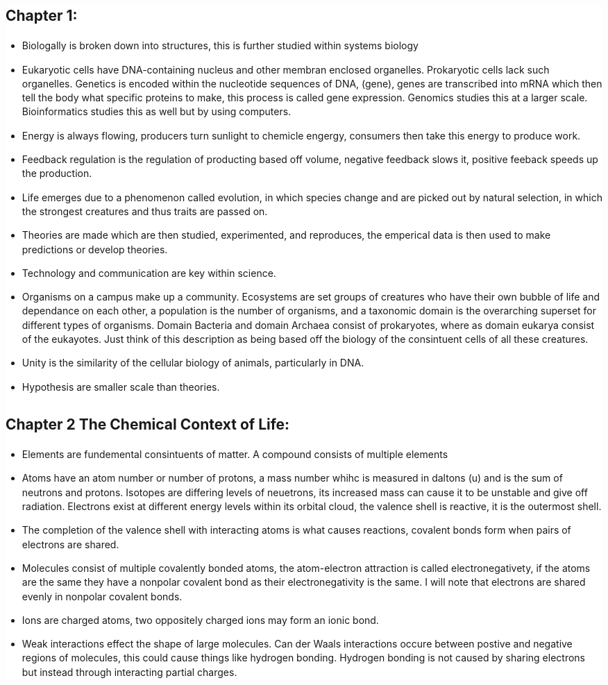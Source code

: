 ## Chapter 1:

- Biologally is broken down into structures, this is further studied within systems biology 

- Eukaryotic cells have DNA-containing nucleus and other membran enclosed organelles. Prokaryotic cells lack such organelles. Genetics is encoded within the nucleotide sequences of DNA, (gene), genes are transcribed into mRNA which then tell the body what specific proteins to make, this process is called gene expression. Genomics studies this at a larger scale. Bioinformatics studies this as well but by using computers. 

- Energy is always flowing, producers turn sunlight to chemicle engergy, consumers then take this energy to produce work. 

- Feedback regulation is the regulation of producting based off volume, negative feedback slows it, positive feeback speeds up the production. 

- Life emerges due to a phenomenon called evolution, in which species change and are picked out by natural selection, in which the strongest creatures and thus traits are passed on. 

- Theories are made which are then studied, experimented, and reproduces, the emperical data is then used to make predictions or develop theories. 

- Technology and communication are key within science. 

- Organisms on a campus make up a community. Ecosystems are set groups of creatures who have their own bubble of life and dependance on each other, a population is the number of organisms, and a taxonomic domain is the overarching superset for different types of organisms. Domain Bacteria and domain Archaea consist of prokaryotes, where as domain eukarya consist of the eukayotes. Just think of this description as being based off the biology of the consintuent cells of all these creatures. 

- Unity is the similarity of the cellular biology of animals, particularly in DNA. 

- Hypothesis are smaller scale than theories. 


## Chapter 2 The Chemical Context of Life: 

- Elements are fundemental consintuents of matter. A compound consists of multiple elements 

- Atoms have an atom number or number of protons, a mass number whihc is measured in daltons (u) and is the sum of neutrons and protons. Isotopes are differing levels of neuetrons, its increased mass can cause it to be unstable and give off radiation.  Electrons exist at different energy levels within its orbital cloud, the valence shell is reactive, it is the outermost shell. 

- The completion of the valence shell with interacting atoms is what causes reactions, covalent bonds form when pairs of electrons are shared. 

- Molecules consist of multiple covalently bonded atoms, the atom-electron attraction is called electronegativety, if the atoms are the same they have a nonpolar covalent bond as their electronegativity is the same. I will note that electrons are shared evenly in nonpolar covalent bonds.  

- Ions are charged atoms, two oppositely charged ions may form an ionic bond. 

- Weak interactions effect the shape of large molecules. Can der Waals interactions occure between postive and negative regions of molecules, this could cause things like hydrogen bonding. Hydrogen bonding is not caused by sharing electrons but instead through interacting partial charges. 
